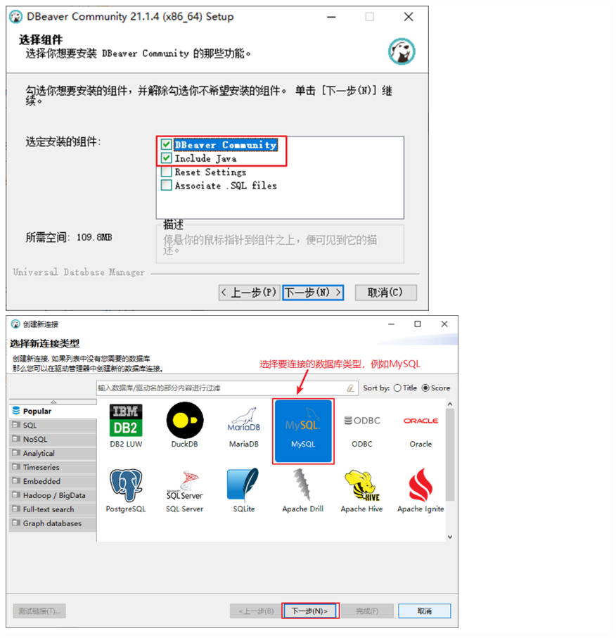 <img src="MySQL数据库.images\image-20211014195237457.png" alt="image-20211014195237457" style="zoom:80%;" />

<img src="MySQL数据库.images\image-20211014195251371.png" alt="image-20211014195251371" style="zoom:75%;" />

